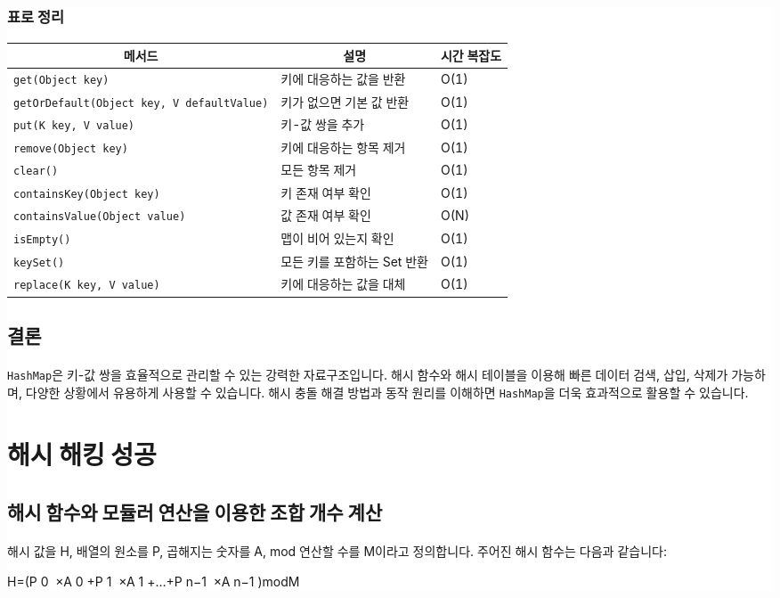 ### 표로 정리

| 메서드 | 설명 | 시간 복잡도 |
|--------|------|-------------|
| `get(Object key)` | 키에 대응하는 값을 반환 | O(1) |
| `getOrDefault(Object key, V defaultValue)` | 키가 없으면 기본 값 반환 | O(1) |
| `put(K key, V value)` | 키-값 쌍을 추가 | O(1) |
| `remove(Object key)` | 키에 대응하는 항목 제거 | O(1) |
| `clear()` | 모든 항목 제거 | O(1) |
| `containsKey(Object key)` | 키 존재 여부 확인 | O(1) |
| `containsValue(Object value)` | 값 존재 여부 확인 | O(N) |
| `isEmpty()` | 맵이 비어 있는지 확인 | O(1) |
| `keySet()` | 모든 키를 포함하는 Set 반환 | O(1) |
| `replace(K key, V value)` | 키에 대응하는 값을 대체 | O(1) |

## 결론
`HashMap`은 키-값 쌍을 효율적으로 관리할 수 있는 강력한 자료구조입니다.
해시 함수와 해시 테이블을 이용해 빠른 데이터 검색, 삽입, 삭제가 가능하며, 다양한 상황에서 유용하게 사용할 수 있습니다.
해시 충돌 해결 방법과 동작 원리를 이해하면 `HashMap`을 더욱 효과적으로 활용할 수 있습니다.



# 해시 해킹 성공

## 해시 함수와 모듈러 연산을 이용한 조합 개수 계산

해시 값을 H, 배열의 원소를 P, 곱해지는 숫자를 A, mod 연산할 수를 M이라고 정의합니다. 주어진 해시 함수는 다음과 같습니다:

H=(P 
0
​
 ×A 
0
 +P 
1
​
 ×A 
1
 +…+P 
n−1
​
 ×A 
n−1
 )modM
